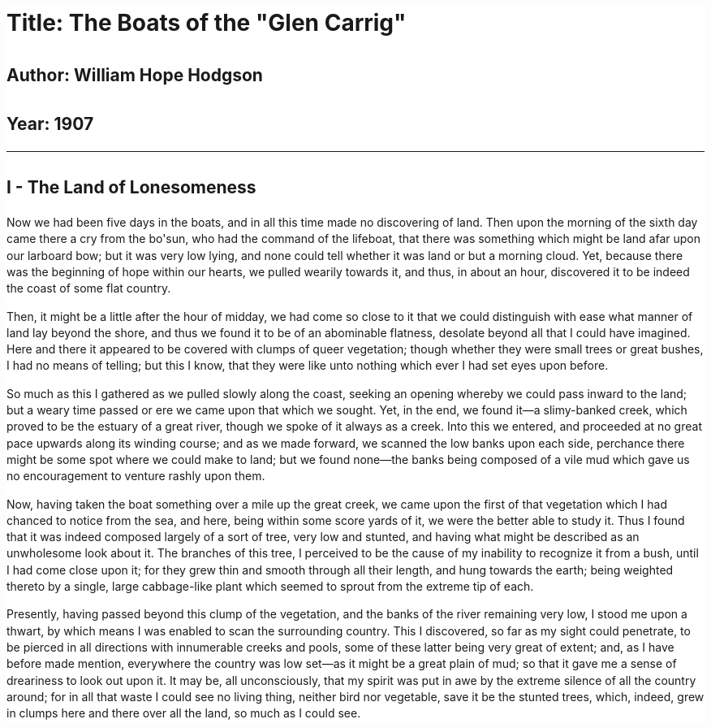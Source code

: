 # Title: The Boats of the "Glen Carrig"

## Author: William Hope Hodgson

## Year: 1907

-------

## I - The Land of Lonesomeness

Now we had been five days in the boats, and in all this time made no discovering of land. Then upon the morning of the sixth day came there a cry from the bo'sun, who had the command of the lifeboat, that there was something which might be land afar upon our larboard bow; but it was very low lying, and none could tell whether it was land or but a morning cloud. Yet, because there was the beginning of hope within our hearts, we pulled wearily towards it, and thus, in about an hour, discovered it to be indeed the coast of some flat country.

Then, it might be a little after the hour of midday, we had come so close to it that we could distinguish with ease what manner of land lay beyond the shore, and thus we found it to be of an abominable flatness, desolate beyond all that I could have imagined. Here and there it appeared to be covered with clumps of queer vegetation; though whether they were small trees or great bushes, I had no means of telling; but this I know, that they were like unto nothing which ever I had set eyes upon before.

So much as this I gathered as we pulled slowly along the coast, seeking an opening whereby we could pass inward to the land; but a weary time passed or ere we came upon that which we sought. Yet, in the end, we found it—a slimy-banked creek, which proved to be the estuary of a great river, though we spoke of it always as a creek. Into this we entered, and proceeded at no great pace upwards along its winding course; and as we made forward, we scanned the low banks upon each side, perchance there might be some spot where we could make to land; but we found none—the banks being composed of a vile mud which gave us no encouragement to venture rashly upon them.

Now, having taken the boat something over a mile up the great creek, we came upon the first of that vegetation which I had chanced to notice from the sea, and here, being within some score yards of it, we were the better able to study it. Thus I found that it was indeed composed largely of a sort of tree, very low and stunted, and having what might be described as an unwholesome look about it. The branches of this tree, I perceived to be the cause of my inability to recognize it from a bush, until I had come close upon it; for they grew thin and smooth through all their length, and hung towards the earth; being weighted thereto by a single, large cabbage-like plant which seemed to sprout from the extreme tip of each.

Presently, having passed beyond this clump of the vegetation, and the banks of the river remaining very low, I stood me upon a thwart, by which means I was enabled to scan the surrounding country. This I discovered, so far as my sight could penetrate, to be pierced in all directions with innumerable creeks and pools, some of these latter being very great of extent; and, as I have before made mention, everywhere the country was low set—as it might be a great plain of mud; so that it gave me a sense of dreariness to look out upon it. It may be, all unconsciously, that my spirit was put in awe by the extreme silence of all the country around; for in all that waste I could see no living thing, neither bird nor vegetable, save it be the stunted trees, which, indeed, grew in clumps here and there over all the land, so much as I could see.
